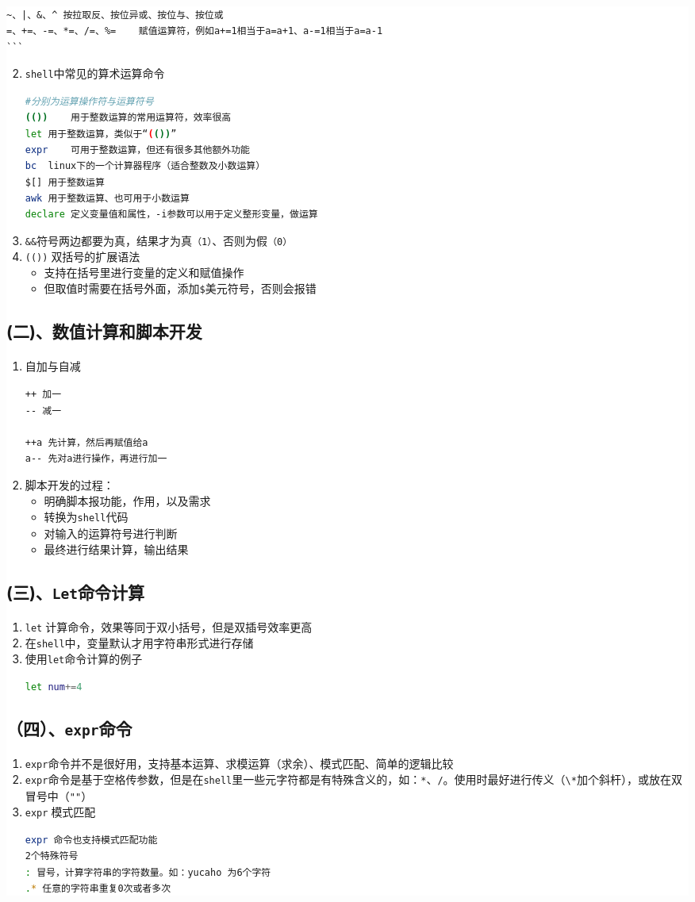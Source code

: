 	~、|、&、^	按拉取反、按位异或、按位与、按位或
	=、+=、-=、*=、/=、%=	赋值运算符，例如a+=1相当于a=a+1、a-=1相当于a=a-1
	```
2. `shell`中常见的算术运算命令
	```bash
	#分别为运算操作符与运算符号
	(())	用于整数运算的常用运算符，效率很高
	let	用于整数运算，类似于“(())”
	expr	可用于整数运算，但还有很多其他额外功能
	bc	linux下的一个计算器程序（适合整数及小数运算）
	$[]	用于整数运算
	awk	用于整数运算、也可用于小数运算
	declare	定义变量值和属性，-i参数可以用于定义整形变量，做运算
	```
3. `&&`符号两边都要为真，结果才为真`（1）`、否则为假`（0）`
4. `(())` 双括号的扩展语法
	- 支持在括号里进行变量的定义和赋值操作
	- 但取值时需要在括号外面，添加`$`美元符号，否则会报错

## (二)、数值计算和脚本开发

1. 自加与自减
	```bash
	++ 加一
	-- 减一
	
	++a 先计算，然后再赋值给a
	a-- 先对a进行操作，再进行加一
	```
2. 脚本开发的过程：
	- 明确脚本报功能，作用，以及需求
	- 转换为`shell`代码
	- 对输入的运算符号进行判断
	- 最终进行结果计算，输出结果

## (三)、`Let`命令计算

1. `let` 计算命令，效果等同于双小括号，但是双插号效率更高
2. 在`shell`中，变量默认才用字符串形式进行存储
3. 使用`let`命令计算的例子
	```bash
	let num+=4
	```
##  （四）、`expr`命令
1. `expr`命令并不是很好用，支持基本运算、求模运算（求余）、模式匹配、简单的逻辑比较
2. `expr`命令是基于空格传参数，但是在`shell`里一些元字符都是有特殊含义的，如：`*`、`/`。使用时最好进行传义（`\*`加个斜杆），或放在双冒号中（`""`）
3. `expr` 模式匹配
	```bash
	expr 命令也支持模式匹配功能
	2个特殊符号
	: 冒号，计算字符串的字符数量。如：yucaho 为6个字符
	.* 任意的字符串重复0次或者多次

